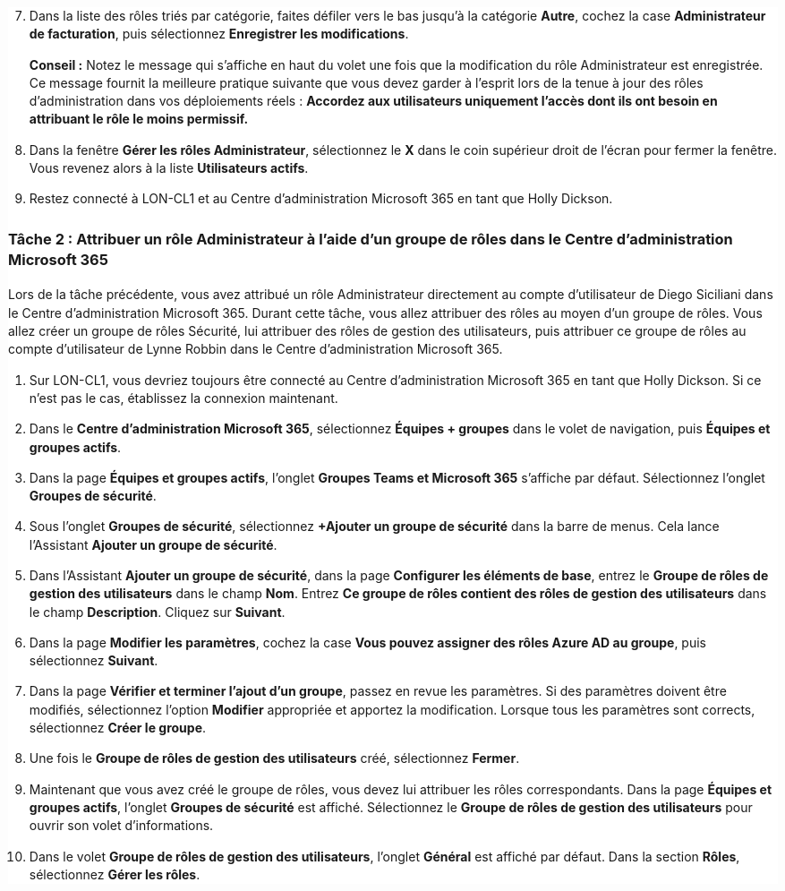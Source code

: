 7. Dans la liste des rôles triés par catégorie, faites défiler vers le bas jusqu’à la catégorie **Autre**, cochez la case **Administrateur de facturation**, puis sélectionnez **Enregistrer les modifications**. <br/>

    **Conseil :** Notez le message qui s’affiche en haut du volet une fois que la modification du rôle Administrateur est enregistrée. Ce message fournit la meilleure pratique suivante que vous devez garder à l’esprit lors de la tenue à jour des rôles d’administration dans vos déploiements réels : **Accordez aux utilisateurs uniquement l’accès dont ils ont besoin en attribuant le rôle le moins permissif.**

8. Dans la fenêtre **Gérer les rôles Administrateur**, sélectionnez le **X** dans le coin supérieur droit de l’écran pour fermer la fenêtre. Vous revenez alors à la liste **Utilisateurs actifs**. 

9. Restez connecté à LON-CL1 et au Centre d’administration Microsoft 365 en tant que Holly Dickson.


### Tâche 2 : Attribuer un rôle Administrateur à l’aide d’un groupe de rôles dans le Centre d’administration Microsoft 365

Lors de la tâche précédente, vous avez attribué un rôle Administrateur directement au compte d’utilisateur de Diego Siciliani dans le Centre d’administration Microsoft 365. Durant cette tâche, vous allez attribuer des rôles au moyen d’un groupe de rôles. Vous allez créer un groupe de rôles Sécurité, lui attribuer des rôles de gestion des utilisateurs, puis attribuer ce groupe de rôles au compte d’utilisateur de Lynne Robbin dans le Centre d’administration Microsoft 365.

1. Sur LON-CL1, vous devriez toujours être connecté au Centre d’administration Microsoft 365 en tant que Holly Dickson. Si ce n’est pas le cas, établissez la connexion maintenant.

2. Dans le **Centre d’administration Microsoft 365**, sélectionnez **Équipes + groupes** dans le volet de navigation, puis **Équipes et groupes actifs**. 

3. Dans la page **Équipes et groupes actifs**, l’onglet **Groupes Teams et Microsoft 365** s’affiche par défaut. Sélectionnez l’onglet **Groupes de sécurité**.

4. Sous l’onglet **Groupes de sécurité**, sélectionnez **+Ajouter un groupe de sécurité** dans la barre de menus. Cela lance l’Assistant **Ajouter un groupe de sécurité**.

5. Dans l’Assistant **Ajouter un groupe de sécurité**, dans la page **Configurer les éléments de base**, entrez le **Groupe de rôles de gestion des utilisateurs** dans le champ **Nom**. Entrez **Ce groupe de rôles contient des rôles de gestion des utilisateurs** dans le champ **Description**. Cliquez sur **Suivant**.

6. Dans la page **Modifier les paramètres**, cochez la case **Vous pouvez assigner des rôles Azure AD au groupe**, puis sélectionnez **Suivant**.

7. Dans la page **Vérifier et terminer l’ajout d’un groupe**, passez en revue les paramètres. Si des paramètres doivent être modifiés, sélectionnez l’option **Modifier** appropriée et apportez la modification. Lorsque tous les paramètres sont corrects, sélectionnez **Créer le groupe**.

8. Une fois le **Groupe de rôles de gestion des utilisateurs** créé, sélectionnez **Fermer**.

9. Maintenant que vous avez créé le groupe de rôles, vous devez lui attribuer les rôles correspondants. Dans la page **Équipes et groupes actifs**, l’onglet **Groupes de sécurité** est affiché. Sélectionnez le **Groupe de rôles de gestion des utilisateurs** pour ouvrir son volet d’informations.

10. Dans le volet **Groupe de rôles de gestion des utilisateurs**, l’onglet **Général** est affiché par défaut. Dans la section **Rôles**, sélectionnez **Gérer les rôles**.
